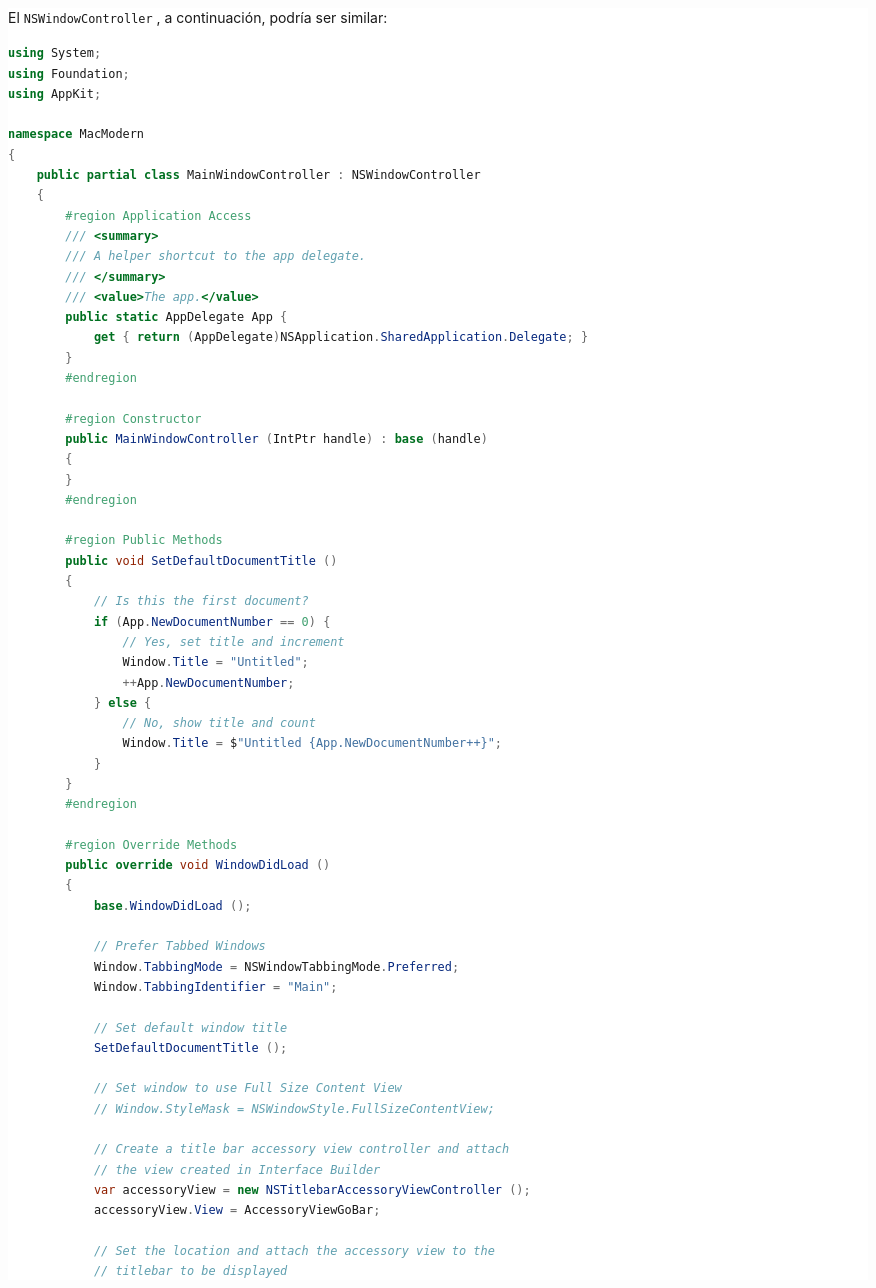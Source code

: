 El `NSWindowController` , a continuación, podría ser similar:

```csharp
using System;
using Foundation;
using AppKit;

namespace MacModern
{
    public partial class MainWindowController : NSWindowController
    {
        #region Application Access
        /// <summary>
        /// A helper shortcut to the app delegate.
        /// </summary>
        /// <value>The app.</value>
        public static AppDelegate App {
            get { return (AppDelegate)NSApplication.SharedApplication.Delegate; }
        }
        #endregion

        #region Constructor
        public MainWindowController (IntPtr handle) : base (handle)
        {
        }
        #endregion

        #region Public Methods
        public void SetDefaultDocumentTitle ()
        {
            // Is this the first document?
            if (App.NewDocumentNumber == 0) {
                // Yes, set title and increment
                Window.Title = "Untitled";
                ++App.NewDocumentNumber;
            } else {
                // No, show title and count
                Window.Title = $"Untitled {App.NewDocumentNumber++}";
            }
        }
        #endregion

        #region Override Methods
        public override void WindowDidLoad ()
        {
            base.WindowDidLoad ();

            // Prefer Tabbed Windows
            Window.TabbingMode = NSWindowTabbingMode.Preferred;
            Window.TabbingIdentifier = "Main";

            // Set default window title
            SetDefaultDocumentTitle ();

            // Set window to use Full Size Content View
            // Window.StyleMask = NSWindowStyle.FullSizeContentView;

            // Create a title bar accessory view controller and attach
            // the view created in Interface Builder
            var accessoryView = new NSTitlebarAccessoryViewController ();
            accessoryView.View = AccessoryViewGoBar;

            // Set the location and attach the accessory view to the
            // titlebar to be displayed
```